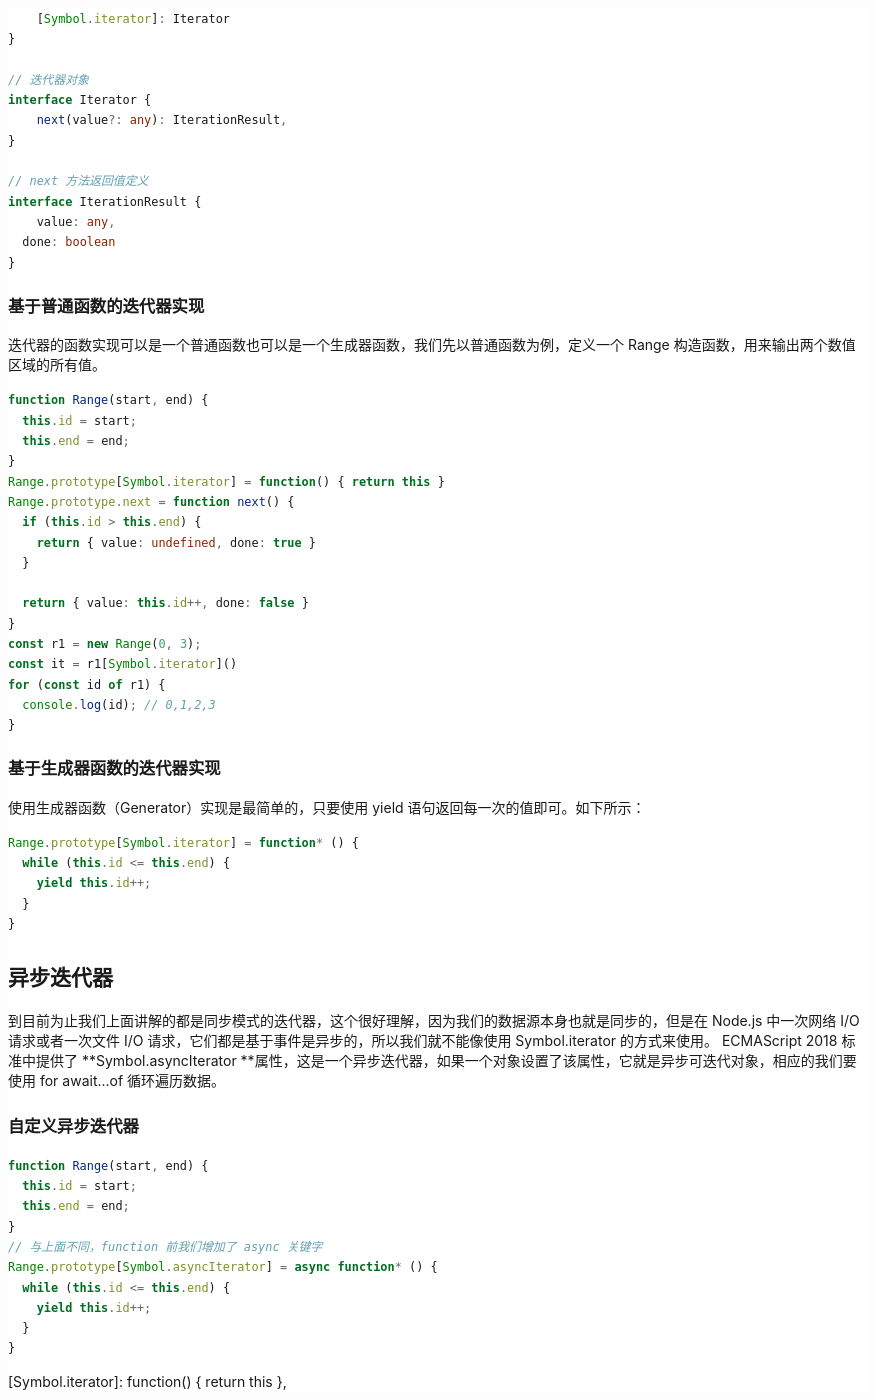 ```typescript
	[Symbol.iterator]: Iterator
}

// 迭代器对象
interface Iterator {
	next(value?: any): IterationResult,
}

// next 方法返回值定义
interface IterationResult {
	value: any,
  done: boolean
}
```
### 基于普通函数的迭代器实现
迭代器的函数实现可以是一个普通函数也可以是一个生成器函数，我们先以普通函数为例，定义一个 Range 构造函数，用来输出两个数值区域的所有值。
```typescript
function Range(start, end) {
  this.id = start;
  this.end = end;
}
Range.prototype[Symbol.iterator] = function() { return this }
Range.prototype.next = function next() {
  if (this.id > this.end) {
    return { value: undefined, done: true }
  }

  return { value: this.id++, done: false }
}
const r1 = new Range(0, 3);
const it = r1[Symbol.iterator]()
for (const id of r1) {
  console.log(id); // 0,1,2,3
}
```
### 基于生成器函数的迭代器实现
使用生成器函数（Generator）实现是最简单的，只要使用 yield 语句返回每一次的值即可。如下所示：
```typescript
Range.prototype[Symbol.iterator] = function* () {
  while (this.id <= this.end) {
    yield this.id++;
  }
}
```
## 异步迭代器
到目前为止我们上面讲解的都是同步模式的迭代器，这个很好理解，因为我们的数据源本身也就是同步的，但是在 Node.js 中一次网络 I/O 请求或者一次文件 I/O 请求，它们都是基于事件是异步的，所以我们就不能像使用 Symbol.iterator 的方式来使用。
ECMAScript 2018 标准中提供了 **Symbol.asyncIterator **属性，这是一个异步迭代器，如果一个对象设置了该属性，它就是异步可迭代对象，相应的我们要使用 for await...of 循环遍历数据。
### 自定义异步迭代器
```typescript
function Range(start, end) {
  this.id = start;
  this.end = end;
}
// 与上面不同，function 前我们增加了 async 关键字
Range.prototype[Symbol.asyncIterator] = async function* () {
  while (this.id <= this.end) {
    yield this.id++;
  }
}
```

  [Symbol.iterator]: function() { return this },